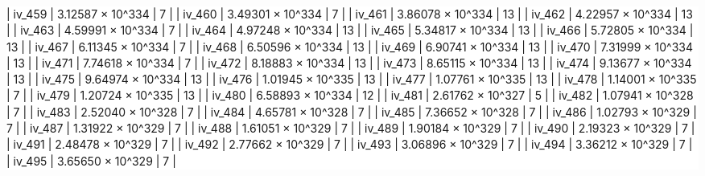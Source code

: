 | iv_459 | 3.12587 × 10^334 | 7 |
| iv_460 | 3.49301 × 10^334 | 7 |
| iv_461 | 3.86078 × 10^334 | 13 |
| iv_462 | 4.22957 × 10^334 | 13 |
| iv_463 | 4.59991 × 10^334 | 7 |
| iv_464 | 4.97248 × 10^334 | 13 |
| iv_465 | 5.34817 × 10^334 | 13 |
| iv_466 | 5.72805 × 10^334 | 13 |
| iv_467 | 6.11345 × 10^334 | 7 |
| iv_468 | 6.50596 × 10^334 | 13 |
| iv_469 | 6.90741 × 10^334 | 13 |
| iv_470 | 7.31999 × 10^334 | 13 |
| iv_471 | 7.74618 × 10^334 | 7 |
| iv_472 | 8.18883 × 10^334 | 13 |
| iv_473 | 8.65115 × 10^334 | 13 |
| iv_474 | 9.13677 × 10^334 | 13 |
| iv_475 | 9.64974 × 10^334 | 13 |
| iv_476 | 1.01945 × 10^335 | 13 |
| iv_477 | 1.07761 × 10^335 | 13 |
| iv_478 | 1.14001 × 10^335 | 7 |
| iv_479 | 1.20724 × 10^335 | 13 |
| iv_480 | 6.58893 × 10^334 | 12 |
| iv_481 | 2.61762 × 10^327 | 5 |
| iv_482 | 1.07941 × 10^328 | 7 |
| iv_483 | 2.52040 × 10^328 | 7 |
| iv_484 | 4.65781 × 10^328 | 7 |
| iv_485 | 7.36652 × 10^328 | 7 |
| iv_486 | 1.02793 × 10^329 | 7 |
| iv_487 | 1.31922 × 10^329 | 7 |
| iv_488 | 1.61051 × 10^329 | 7 |
| iv_489 | 1.90184 × 10^329 | 7 |
| iv_490 | 2.19323 × 10^329 | 7 |
| iv_491 | 2.48478 × 10^329 | 7 |
| iv_492 | 2.77662 × 10^329 | 7 |
| iv_493 | 3.06896 × 10^329 | 7 |
| iv_494 | 3.36212 × 10^329 | 7 |
| iv_495 | 3.65650 × 10^329 | 7 |